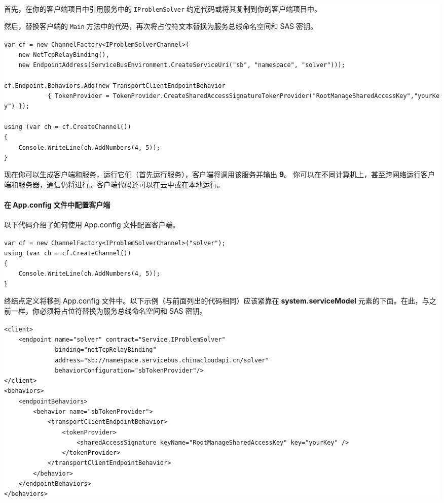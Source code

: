 首先，在你的客户端项目中引用服务中的 `IProblemSolver` 约定代码或将其复制到你的客户端项目中。

然后，替换客户端的 `Main` 方法中的代码，再次将占位符文本替换为服务总线命名空间和 SAS 密钥。

```
var cf = new ChannelFactory<IProblemSolverChannel>(
    new NetTcpRelayBinding(),
    new EndpointAddress(ServiceBusEnvironment.CreateServiceUri("sb", "namespace", "solver")));

cf.Endpoint.Behaviors.Add(new TransportClientEndpointBehavior
            { TokenProvider = TokenProvider.CreateSharedAccessSignatureTokenProvider("RootManageSharedAccessKey","yourKey") });

using (var ch = cf.CreateChannel())
{
    Console.WriteLine(ch.AddNumbers(4, 5));
}
```

现在你可以生成客户端和服务，运行它们（首先运行服务），客户端将调用该服务并输出 **9**。 你可以在不同计算机上，甚至跨网络运行客户端和服务器，通信仍将进行。客户端代码还可以在云中或在本地运行。

#### 在 App.config 文件中配置客户端

以下代码介绍了如何使用 App.config 文件配置客户端。

```
var cf = new ChannelFactory<IProblemSolverChannel>("solver");
using (var ch = cf.CreateChannel())
{
    Console.WriteLine(ch.AddNumbers(4, 5));
}
```

终结点定义将移到 App.config 文件中。以下示例（与前面列出的代码相同）应该紧靠在 **system.serviceModel** 元素的下面。在此，与之前一样，你必须将占位符替换为服务总线命名空间和 SAS 密钥。

```
<client>
    <endpoint name="solver" contract="Service.IProblemSolver"
              binding="netTcpRelayBinding"
              address="sb://namespace.servicebus.chinacloudapi.cn/solver"
              behaviorConfiguration="sbTokenProvider"/>
</client>
<behaviors>
    <endpointBehaviors>
        <behavior name="sbTokenProvider">
            <transportClientEndpointBehavior>
                <tokenProvider>
                    <sharedAccessSignature keyName="RootManageSharedAccessKey" key="yourKey" />
                </tokenProvider>
            </transportClientEndpointBehavior>
        </behavior>
    </endpointBehaviors>
</behaviors>
```
